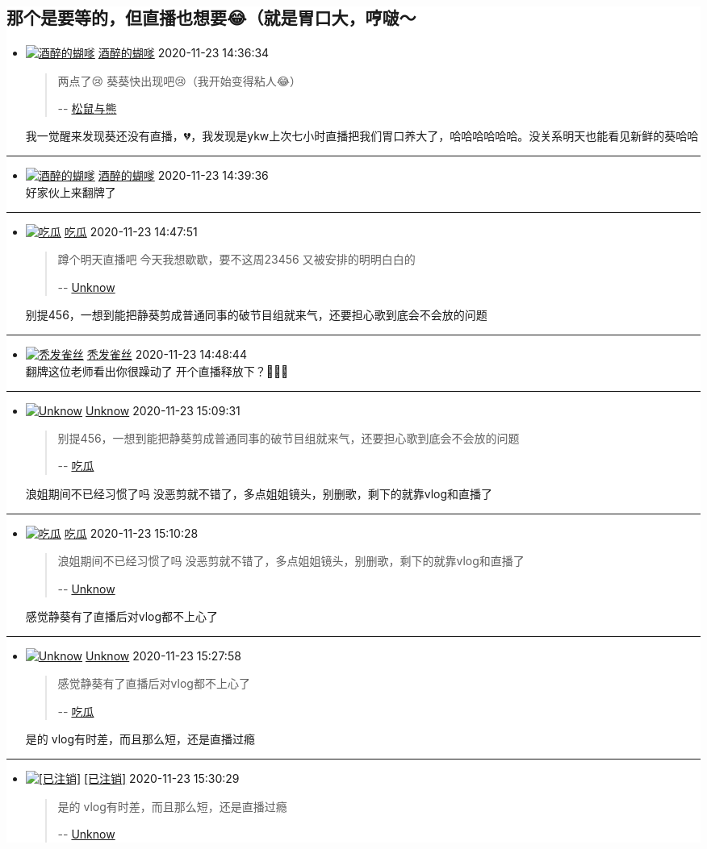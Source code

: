   那个是要等的，但直播也想要😂（就是胃口大，哼啵～  
---
* [![酒醉的蝴嗲](../../image/icon/u203315730-3.jpg)](https://www.douban.com/people/203315730/)    [酒醉的蝴嗲](https://www.douban.com/people/203315730/)    2020-11-23 14:36:34  
  >两点了😢  葵葵快出现吧😢（我开始变得粘人😂）  
  >
  >-- [松鼠与熊](https://www.douban.com/people/168667402/)  
  
  我一觉醒来发现葵还没有直播，💔，我发现是ykw上次七小时直播把我们胃口养大了，哈哈哈哈哈哈。没关系明天也能看见新鲜的葵哈哈  
---
* [![酒醉的蝴嗲](../../image/icon/u203315730-3.jpg)](https://www.douban.com/people/203315730/)    [酒醉的蝴嗲](https://www.douban.com/people/203315730/)    2020-11-23 14:39:36  
  好家伙上来翻牌了  
---
* [![吃瓜](../../image/icon/u219893584-2.jpg)](https://www.douban.com/people/219893584/)    [吃瓜](https://www.douban.com/people/219893584/)    2020-11-23 14:47:51  
  >蹲个明天直播吧 今天我想歇歇，要不这周23456 又被安排的明明白白的  
  >
  >-- [Unknow](https://www.douban.com/people/219306324/)  
  
  别提456，一想到能把静葵剪成普通同事的破节目组就来气，还要担心歌到底会不会放的问题  
---
* [![秃发雀丝](../../image/icon/u3984012-5.jpg)](https://www.douban.com/people/3984012/)    [秃发雀丝](https://www.douban.com/people/3984012/)    2020-11-23 14:48:44  
  翻牌这位老师看出你很躁动了 开个直播释放下？🤪🤪🤪  
---
* [![Unknow](../../image/icon/u219306324-4.jpg)](https://www.douban.com/people/219306324/)    [Unknow](https://www.douban.com/people/219306324/)    2020-11-23 15:09:31  
  >别提456，一想到能把静葵剪成普通同事的破节目组就来气，还要担心歌到底会不会放的问题  
  >
  >-- [吃瓜](https://www.douban.com/people/219893584/)  
  
  浪姐期间不已经习惯了吗 没恶剪就不错了，多点姐姐镜头，别删歌，剩下的就靠vlog和直播了  
---
* [![吃瓜](../../image/icon/u219893584-2.jpg)](https://www.douban.com/people/219893584/)    [吃瓜](https://www.douban.com/people/219893584/)    2020-11-23 15:10:28  
  >浪姐期间不已经习惯了吗 没恶剪就不错了，多点姐姐镜头，别删歌，剩下的就靠vlog和直播了  
  >
  >-- [Unknow](https://www.douban.com/people/219306324/)  
  
  感觉静葵有了直播后对vlog都不上心了  
---
* [![Unknow](../../image/icon/u219306324-4.jpg)](https://www.douban.com/people/219306324/)    [Unknow](https://www.douban.com/people/219306324/)    2020-11-23 15:27:58  
  >感觉静葵有了直播后对vlog都不上心了  
  >
  >-- [吃瓜](https://www.douban.com/people/219893584/)  
  
  是的 vlog有时差，而且那么短，还是直播过瘾  
---
* [![[已注销]](../../image/icon/user_normal.jpg)](https://www.douban.com/people/219008874/)    [[已注销]](https://www.douban.com/people/219008874/)    2020-11-23 15:30:29  
  >是的 vlog有时差，而且那么短，还是直播过瘾  
  >
  >-- [Unknow](https://www.douban.com/people/219306324/)  
  